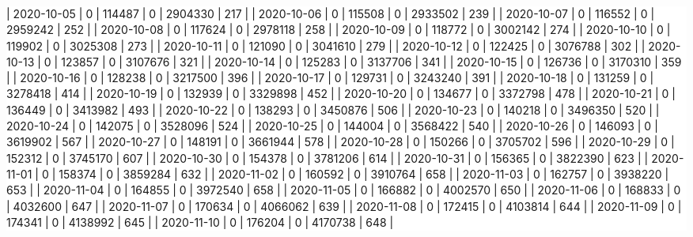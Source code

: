 | 2020-10-05 | 0 | 114487 | 0 | 2904330 | 217 |
| 2020-10-06 | 0 | 115508 | 0 | 2933502 | 239 |
| 2020-10-07 | 0 | 116552 | 0 | 2959242 | 252 |
| 2020-10-08 | 0 | 117624 | 0 | 2978118 | 258 |
| 2020-10-09 | 0 | 118772 | 0 | 3002142 | 274 |
| 2020-10-10 | 0 | 119902 | 0 | 3025308 | 273 |
| 2020-10-11 | 0 | 121090 | 0 | 3041610 | 279 |
| 2020-10-12 | 0 | 122425 | 0 | 3076788 | 302 |
| 2020-10-13 | 0 | 123857 | 0 | 3107676 | 321 |
| 2020-10-14 | 0 | 125283 | 0 | 3137706 | 341 |
| 2020-10-15 | 0 | 126736 | 0 | 3170310 | 359 |
| 2020-10-16 | 0 | 128238 | 0 | 3217500 | 396 |
| 2020-10-17 | 0 | 129731 | 0 | 3243240 | 391 |
| 2020-10-18 | 0 | 131259 | 0 | 3278418 | 414 |
| 2020-10-19 | 0 | 132939 | 0 | 3329898 | 452 |
| 2020-10-20 | 0 | 134677 | 0 | 3372798 | 478 |
| 2020-10-21 | 0 | 136449 | 0 | 3413982 | 493 |
| 2020-10-22 | 0 | 138293 | 0 | 3450876 | 506 |
| 2020-10-23 | 0 | 140218 | 0 | 3496350 | 520 |
| 2020-10-24 | 0 | 142075 | 0 | 3528096 | 524 |
| 2020-10-25 | 0 | 144004 | 0 | 3568422 | 540 |
| 2020-10-26 | 0 | 146093 | 0 | 3619902 | 567 |
| 2020-10-27 | 0 | 148191 | 0 | 3661944 | 578 |
| 2020-10-28 | 0 | 150266 | 0 | 3705702 | 596 |
| 2020-10-29 | 0 | 152312 | 0 | 3745170 | 607 |
| 2020-10-30 | 0 | 154378 | 0 | 3781206 | 614 |
| 2020-10-31 | 0 | 156365 | 0 | 3822390 | 623 |
| 2020-11-01 | 0 | 158374 | 0 | 3859284 | 632 |
| 2020-11-02 | 0 | 160592 | 0 | 3910764 | 658 |
| 2020-11-03 | 0 | 162757 | 0 | 3938220 | 653 |
| 2020-11-04 | 0 | 164855 | 0 | 3972540 | 658 |
| 2020-11-05 | 0 | 166882 | 0 | 4002570 | 650 |
| 2020-11-06 | 0 | 168833 | 0 | 4032600 | 647 |
| 2020-11-07 | 0 | 170634 | 0 | 4066062 | 639 |
| 2020-11-08 | 0 | 172415 | 0 | 4103814 | 644 |
| 2020-11-09 | 0 | 174341 | 0 | 4138992 | 645 |
| 2020-11-10 | 0 | 176204 | 0 | 4170738 | 648 |